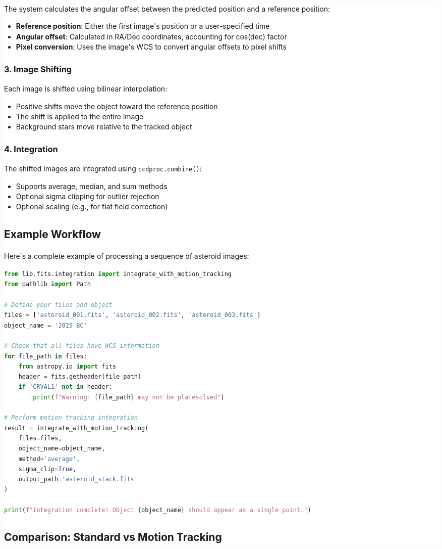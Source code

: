 The system calculates the angular offset between the predicted position and a reference position:
- **Reference position**: Either the first image's position or a user-specified time
- **Angular offset**: Calculated in RA/Dec coordinates, accounting for cos(dec) factor
- **Pixel conversion**: Uses the image's WCS to convert angular offsets to pixel shifts

### 3. Image Shifting

Each image is shifted using bilinear interpolation:
- Positive shifts move the object toward the reference position
- The shift is applied to the entire image
- Background stars move relative to the tracked object

### 4. Integration

The shifted images are integrated using `ccdproc.combine()`:
- Supports average, median, and sum methods
- Optional sigma clipping for outlier rejection
- Optional scaling (e.g., for flat field correction)

## Example Workflow

Here's a complete example of processing a sequence of asteroid images:

```python
from lib.fits.integration import integrate_with_motion_tracking
from pathlib import Path

# Define your files and object
files = ['asteroid_001.fits', 'asteroid_002.fits', 'asteroid_003.fits']
object_name = '2025 BC'

# Check that all files have WCS information
for file_path in files:
    from astropy.io import fits
    header = fits.getheader(file_path)
    if 'CRVAL1' not in header:
        print(f"Warning: {file_path} may not be platesolved")

# Perform motion tracking integration
result = integrate_with_motion_tracking(
    files=files,
    object_name=object_name,
    method='average',
    sigma_clip=True,
    output_path='asteroid_stack.fits'
)

print(f"Integration complete! Object {object_name} should appear as a single point.")
```

## Comparison: Standard vs Motion Tracking
